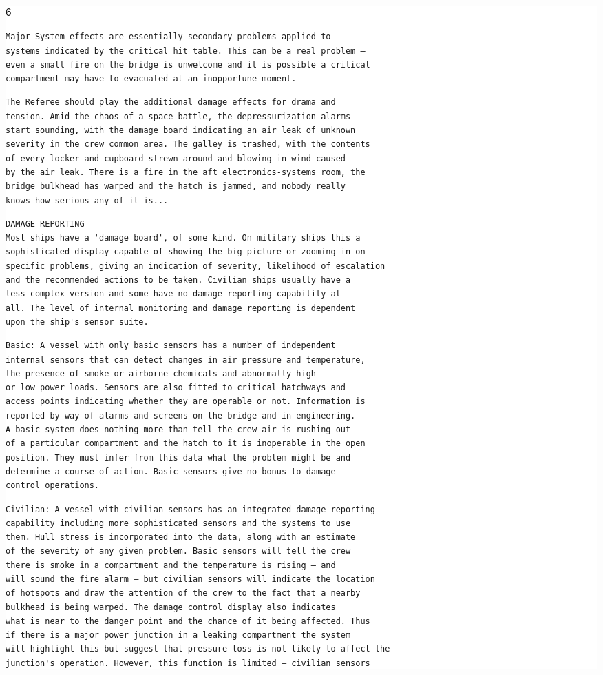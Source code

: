 6

```
Major System effects are essentially secondary problems applied to
systems indicated by the critical hit table. This can be a real problem –
even a small fire on the bridge is unwelcome and it is possible a critical
compartment may have to evacuated at an inopportune moment.
```

```
The Referee should play the additional damage effects for drama and
tension. Amid the chaos of a space battle, the depressurization alarms
start sounding, with the damage board indicating an air leak of unknown
severity in the crew common area. The galley is trashed, with the contents
of every locker and cupboard strewn around and blowing in wind caused
by the air leak. There is a fire in the aft electronics-systems room, the
bridge bulkhead has warped and the hatch is jammed, and nobody really
knows how serious any of it is...
```

```
DAMAGE REPORTING
Most ships have a 'damage board', of some kind. On military ships this a
sophisticated display capable of showing the big picture or zooming in on
specific problems, giving an indication of severity, likelihood of escalation
and the recommended actions to be taken. Civilian ships usually have a
less complex version and some have no damage reporting capability at
all. The level of internal monitoring and damage reporting is dependent
upon the ship's sensor suite.
```

```
Basic: A vessel with only basic sensors has a number of independent
internal sensors that can detect changes in air pressure and temperature,
the presence of smoke or airborne chemicals and abnormally high
or low power loads. Sensors are also fitted to critical hatchways and
access points indicating whether they are operable or not. Information is
reported by way of alarms and screens on the bridge and in engineering.
A basic system does nothing more than tell the crew air is rushing out
of a particular compartment and the hatch to it is inoperable in the open
position. They must infer from this data what the problem might be and
determine a course of action. Basic sensors give no bonus to damage
control operations.
```

```
Civilian: A vessel with civilian sensors has an integrated damage reporting
capability including more sophisticated sensors and the systems to use
them. Hull stress is incorporated into the data, along with an estimate
of the severity of any given problem. Basic sensors will tell the crew
there is smoke in a compartment and the temperature is rising – and
will sound the fire alarm – but civilian sensors will indicate the location
of hotspots and draw the attention of the crew to the fact that a nearby
bulkhead is being warped. The damage control display also indicates
what is near to the danger point and the chance of it being affected. Thus
if there is a major power junction in a leaking compartment the system
will highlight this but suggest that pressure loss is not likely to affect the
junction's operation. However, this function is limited – civilian sensors
```
